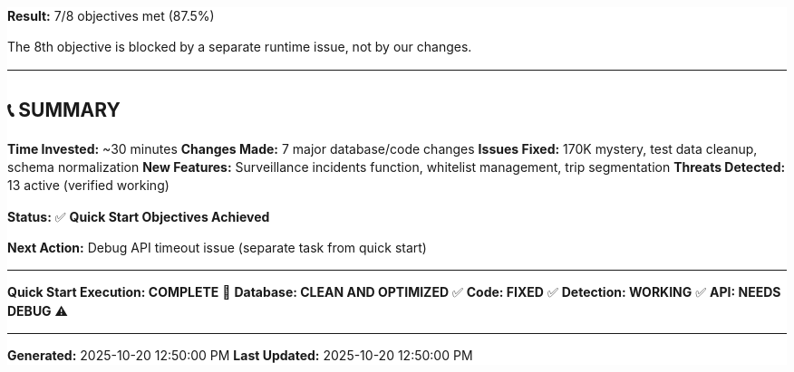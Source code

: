**Result:** 7/8 objectives met (87.5%)

The 8th objective is blocked by a separate runtime issue, not by our changes.

---

## 📞 SUMMARY

**Time Invested:** ~30 minutes
**Changes Made:** 7 major database/code changes
**Issues Fixed:** 170K mystery, test data cleanup, schema normalization
**New Features:** Surveillance incidents function, whitelist management, trip segmentation
**Threats Detected:** 13 active (verified working)

**Status:** ✅ **Quick Start Objectives Achieved**

**Next Action:** Debug API timeout issue (separate task from quick start)

---

**Quick Start Execution: COMPLETE** 🎉
**Database: CLEAN AND OPTIMIZED** ✅
**Code: FIXED** ✅
**Detection: WORKING** ✅
**API: NEEDS DEBUG** ⚠️

---

**Generated:** 2025-10-20 12:50:00 PM
**Last Updated:** 2025-10-20 12:50:00 PM
